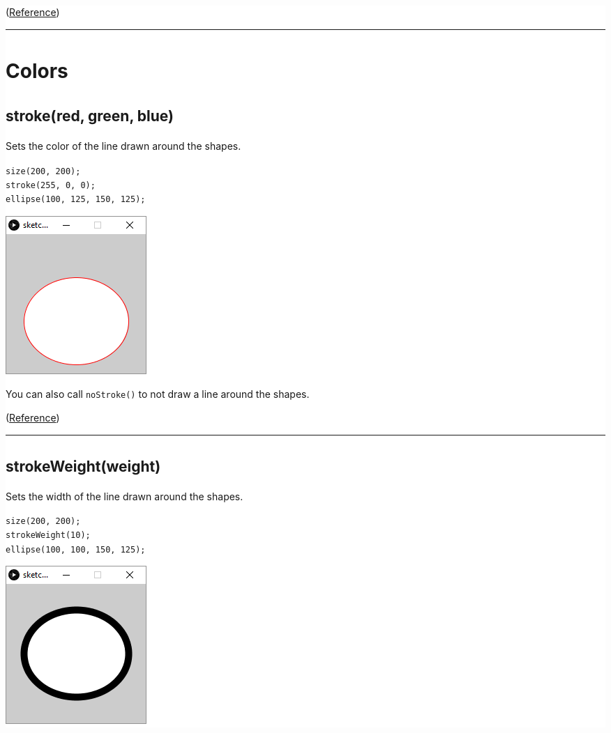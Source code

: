 ([Reference](https://processing.org/reference/line_.html))

---

# Colors

## stroke(red, green, blue)

Sets the color of the line drawn around the shapes.

```
size(200, 200);
stroke(255, 0, 0);
ellipse(100, 125, 150, 125); 
```

![circle with red outline](/tutorials/processing/images/simple-reference/stroke-1.png)

You can also call `noStroke()` to not draw a line around the shapes.

([Reference](https://processing.org/reference/stroke_.html))

---

## strokeWeight(weight)

Sets the width of the line drawn around the shapes.

```
size(200, 200);
strokeWeight(10);
ellipse(100, 100, 150, 125); 
```

![circle with thick outline](/tutorials/processing/images/simple-reference/strokeWeight-1.png)
